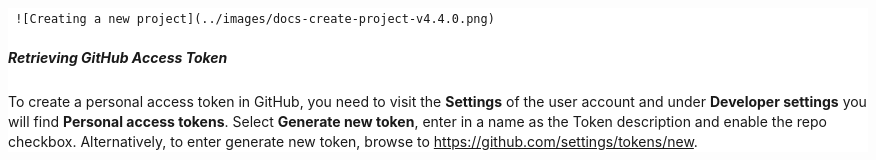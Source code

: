      ![Creating a new project](../images/docs-create-project-v4.4.0.png)

   ##### Retrieving GitHub Access Token

   To create a personal access token in GitHub, you need to visit the **Settings** of the user account and under **Developer settings** you will find **Personal access tokens**. Select **Generate new token**, enter in a name as the Token description and enable the repo checkbox. Alternatively, to enter generate new token, browse to https://github.com/settings/tokens/new.
